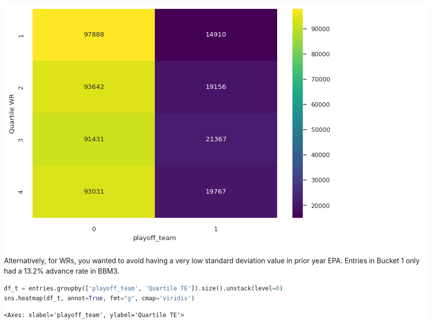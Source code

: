 ![png](Embrace%20EPA%20Variance%20to%20Improve%20Your%20Playoff%20Odds_files/Embrace%20EPA%20Variance%20to%20Improve%20Your%20Playoff%20Odds_44_1.png)
    


Alternatively, for WRs, you wanted to avoid having a very low standard deviation value in prior year EPA. Entries in Bucket 1 only had a 13.2% advance rate in BBM3.


```python
df_t = entries.groupby(['playoff_team', 'Quartile TE']).size().unstack(level=0)
sns.heatmap(df_t, annot=True, fmt="g", cmap='viridis')
```




    <Axes: xlabel='playoff_team', ylabel='Quartile TE'>




    